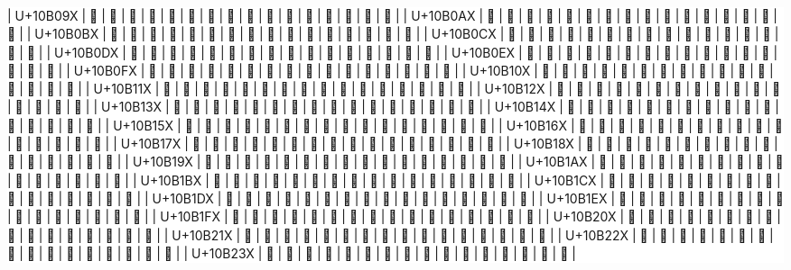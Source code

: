 | U+10B09X | &#x10B090; | &#x10B091; | &#x10B092; | &#x10B093; | &#x10B094; | &#x10B095; | &#x10B096; | &#x10B097; | &#x10B098; | &#x10B099; | &#x10B09A; | &#x10B09B; | &#x10B09C; | &#x10B09D; | &#x10B09E; | &#x10B09F; |
| U+10B0AX | &#x10B0A0; | &#x10B0A1; | &#x10B0A2; | &#x10B0A3; | &#x10B0A4; | &#x10B0A5; | &#x10B0A6; | &#x10B0A7; | &#x10B0A8; | &#x10B0A9; | &#x10B0AA; | &#x10B0AB; | &#x10B0AC; | &#x10B0AD; | &#x10B0AE; | &#x10B0AF; |
| U+10B0BX | &#x10B0B0; | &#x10B0B1; | &#x10B0B2; | &#x10B0B3; | &#x10B0B4; | &#x10B0B5; | &#x10B0B6; | &#x10B0B7; | &#x10B0B8; | &#x10B0B9; | &#x10B0BA; | &#x10B0BB; | &#x10B0BC; | &#x10B0BD; | &#x10B0BE; | &#x10B0BF; |
| U+10B0CX | &#x10B0C0; | &#x10B0C1; | &#x10B0C2; | &#x10B0C3; | &#x10B0C4; | &#x10B0C5; | &#x10B0C6; | &#x10B0C7; | &#x10B0C8; | &#x10B0C9; | &#x10B0CA; | &#x10B0CB; | &#x10B0CC; | &#x10B0CD; | &#x10B0CE; | &#x10B0CF; |
| U+10B0DX | &#x10B0D0; | &#x10B0D1; | &#x10B0D2; | &#x10B0D3; | &#x10B0D4; | &#x10B0D5; | &#x10B0D6; | &#x10B0D7; | &#x10B0D8; | &#x10B0D9; | &#x10B0DA; | &#x10B0DB; | &#x10B0DC; | &#x10B0DD; | &#x10B0DE; | &#x10B0DF; |
| U+10B0EX | &#x10B0E0; | &#x10B0E1; | &#x10B0E2; | &#x10B0E3; | &#x10B0E4; | &#x10B0E5; | &#x10B0E6; | &#x10B0E7; | &#x10B0E8; | &#x10B0E9; | &#x10B0EA; | &#x10B0EB; | &#x10B0EC; | &#x10B0ED; | &#x10B0EE; | &#x10B0EF; |
| U+10B0FX | &#x10B0F0; | &#x10B0F1; | &#x10B0F2; | &#x10B0F3; | &#x10B0F4; | &#x10B0F5; | &#x10B0F6; | &#x10B0F7; | &#x10B0F8; | &#x10B0F9; | &#x10B0FA; | &#x10B0FB; | &#x10B0FC; | &#x10B0FD; | &#x10B0FE; | &#x10B0FF; |
| U+10B10X | &#x10B100; | &#x10B101; | &#x10B102; | &#x10B103; | &#x10B104; | &#x10B105; | &#x10B106; | &#x10B107; | &#x10B108; | &#x10B109; | &#x10B10A; | &#x10B10B; | &#x10B10C; | &#x10B10D; | &#x10B10E; | &#x10B10F; |
| U+10B11X | &#x10B110; | &#x10B111; | &#x10B112; | &#x10B113; | &#x10B114; | &#x10B115; | &#x10B116; | &#x10B117; | &#x10B118; | &#x10B119; | &#x10B11A; | &#x10B11B; | &#x10B11C; | &#x10B11D; | &#x10B11E; | &#x10B11F; |
| U+10B12X | &#x10B120; | &#x10B121; | &#x10B122; | &#x10B123; | &#x10B124; | &#x10B125; | &#x10B126; | &#x10B127; | &#x10B128; | &#x10B129; | &#x10B12A; | &#x10B12B; | &#x10B12C; | &#x10B12D; | &#x10B12E; | &#x10B12F; |
| U+10B13X | &#x10B130; | &#x10B131; | &#x10B132; | &#x10B133; | &#x10B134; | &#x10B135; | &#x10B136; | &#x10B137; | &#x10B138; | &#x10B139; | &#x10B13A; | &#x10B13B; | &#x10B13C; | &#x10B13D; | &#x10B13E; | &#x10B13F; |
| U+10B14X | &#x10B140; | &#x10B141; | &#x10B142; | &#x10B143; | &#x10B144; | &#x10B145; | &#x10B146; | &#x10B147; | &#x10B148; | &#x10B149; | &#x10B14A; | &#x10B14B; | &#x10B14C; | &#x10B14D; | &#x10B14E; | &#x10B14F; |
| U+10B15X | &#x10B150; | &#x10B151; | &#x10B152; | &#x10B153; | &#x10B154; | &#x10B155; | &#x10B156; | &#x10B157; | &#x10B158; | &#x10B159; | &#x10B15A; | &#x10B15B; | &#x10B15C; | &#x10B15D; | &#x10B15E; | &#x10B15F; |
| U+10B16X | &#x10B160; | &#x10B161; | &#x10B162; | &#x10B163; | &#x10B164; | &#x10B165; | &#x10B166; | &#x10B167; | &#x10B168; | &#x10B169; | &#x10B16A; | &#x10B16B; | &#x10B16C; | &#x10B16D; | &#x10B16E; | &#x10B16F; |
| U+10B17X | &#x10B170; | &#x10B171; | &#x10B172; | &#x10B173; | &#x10B174; | &#x10B175; | &#x10B176; | &#x10B177; | &#x10B178; | &#x10B179; | &#x10B17A; | &#x10B17B; | &#x10B17C; | &#x10B17D; | &#x10B17E; | &#x10B17F; |
| U+10B18X | &#x10B180; | &#x10B181; | &#x10B182; | &#x10B183; | &#x10B184; | &#x10B185; | &#x10B186; | &#x10B187; | &#x10B188; | &#x10B189; | &#x10B18A; | &#x10B18B; | &#x10B18C; | &#x10B18D; | &#x10B18E; | &#x10B18F; |
| U+10B19X | &#x10B190; | &#x10B191; | &#x10B192; | &#x10B193; | &#x10B194; | &#x10B195; | &#x10B196; | &#x10B197; | &#x10B198; | &#x10B199; | &#x10B19A; | &#x10B19B; | &#x10B19C; | &#x10B19D; | &#x10B19E; | &#x10B19F; |
| U+10B1AX | &#x10B1A0; | &#x10B1A1; | &#x10B1A2; | &#x10B1A3; | &#x10B1A4; | &#x10B1A5; | &#x10B1A6; | &#x10B1A7; | &#x10B1A8; | &#x10B1A9; | &#x10B1AA; | &#x10B1AB; | &#x10B1AC; | &#x10B1AD; | &#x10B1AE; | &#x10B1AF; |
| U+10B1BX | &#x10B1B0; | &#x10B1B1; | &#x10B1B2; | &#x10B1B3; | &#x10B1B4; | &#x10B1B5; | &#x10B1B6; | &#x10B1B7; | &#x10B1B8; | &#x10B1B9; | &#x10B1BA; | &#x10B1BB; | &#x10B1BC; | &#x10B1BD; | &#x10B1BE; | &#x10B1BF; |
| U+10B1CX | &#x10B1C0; | &#x10B1C1; | &#x10B1C2; | &#x10B1C3; | &#x10B1C4; | &#x10B1C5; | &#x10B1C6; | &#x10B1C7; | &#x10B1C8; | &#x10B1C9; | &#x10B1CA; | &#x10B1CB; | &#x10B1CC; | &#x10B1CD; | &#x10B1CE; | &#x10B1CF; |
| U+10B1DX | &#x10B1D0; | &#x10B1D1; | &#x10B1D2; | &#x10B1D3; | &#x10B1D4; | &#x10B1D5; | &#x10B1D6; | &#x10B1D7; | &#x10B1D8; | &#x10B1D9; | &#x10B1DA; | &#x10B1DB; | &#x10B1DC; | &#x10B1DD; | &#x10B1DE; | &#x10B1DF; |
| U+10B1EX | &#x10B1E0; | &#x10B1E1; | &#x10B1E2; | &#x10B1E3; | &#x10B1E4; | &#x10B1E5; | &#x10B1E6; | &#x10B1E7; | &#x10B1E8; | &#x10B1E9; | &#x10B1EA; | &#x10B1EB; | &#x10B1EC; | &#x10B1ED; | &#x10B1EE; | &#x10B1EF; |
| U+10B1FX | &#x10B1F0; | &#x10B1F1; | &#x10B1F2; | &#x10B1F3; | &#x10B1F4; | &#x10B1F5; | &#x10B1F6; | &#x10B1F7; | &#x10B1F8; | &#x10B1F9; | &#x10B1FA; | &#x10B1FB; | &#x10B1FC; | &#x10B1FD; | &#x10B1FE; | &#x10B1FF; |
| U+10B20X | &#x10B200; | &#x10B201; | &#x10B202; | &#x10B203; | &#x10B204; | &#x10B205; | &#x10B206; | &#x10B207; | &#x10B208; | &#x10B209; | &#x10B20A; | &#x10B20B; | &#x10B20C; | &#x10B20D; | &#x10B20E; | &#x10B20F; |
| U+10B21X | &#x10B210; | &#x10B211; | &#x10B212; | &#x10B213; | &#x10B214; | &#x10B215; | &#x10B216; | &#x10B217; | &#x10B218; | &#x10B219; | &#x10B21A; | &#x10B21B; | &#x10B21C; | &#x10B21D; | &#x10B21E; | &#x10B21F; |
| U+10B22X | &#x10B220; | &#x10B221; | &#x10B222; | &#x10B223; | &#x10B224; | &#x10B225; | &#x10B226; | &#x10B227; | &#x10B228; | &#x10B229; | &#x10B22A; | &#x10B22B; | &#x10B22C; | &#x10B22D; | &#x10B22E; | &#x10B22F; |
| U+10B23X | &#x10B230; | &#x10B231; | &#x10B232; | &#x10B233; | &#x10B234; | &#x10B235; | &#x10B236; | &#x10B237; | &#x10B238; | &#x10B239; | &#x10B23A; | &#x10B23B; | &#x10B23C; | &#x10B23D; | &#x10B23E; | &#x10B23F; |